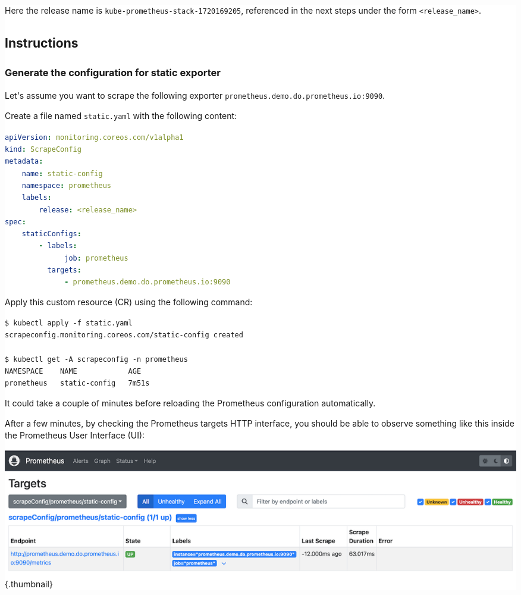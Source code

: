 Here the release name is `kube-prometheus-stack-1720169205`, referenced in the next steps under the form `<release_name>`.

## Instructions

### Generate the configuration for static exporter

Let's assume you want to scrape the following exporter `prometheus.demo.do.prometheus.io:9090`.

Create a file named `static.yaml` with the following content:

```yaml
apiVersion: monitoring.coreos.com/v1alpha1
kind: ScrapeConfig
metadata:
    name: static-config
    namespace: prometheus
    labels:
        release: <release_name>
spec:
    staticConfigs:
        - labels:
              job: prometheus
          targets:
              - prometheus.demo.do.prometheus.io:9090
```

Apply this custom resource (CR) using the following command:

```console
$ kubectl apply -f static.yaml
scrapeconfig.monitoring.coreos.com/static-config created

$ kubectl get -A scrapeconfig -n prometheus
NAMESPACE    NAME            AGE
prometheus   static-config   7m51s
```

It could take a couple of minutes before reloading the Prometheus configuration automatically.

After a few minutes, by checking the Prometheus targets HTTP interface, you should be able to observe something like this inside the Prometheus User Interface (UI):

![Prometheus static target](images/prom_targets_static.png){.thumbnail}
